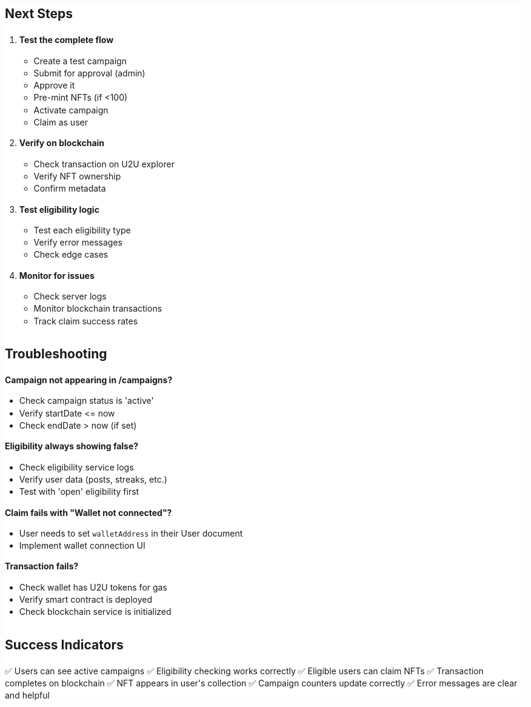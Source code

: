 ## Next Steps

1. **Test the complete flow**
   - Create a test campaign
   - Submit for approval (admin)
   - Approve it
   - Pre-mint NFTs (if <100)
   - Activate campaign
   - Claim as user

2. **Verify on blockchain**
   - Check transaction on U2U explorer
   - Verify NFT ownership
   - Confirm metadata

3. **Test eligibility logic**
   - Test each eligibility type
   - Verify error messages
   - Check edge cases

4. **Monitor for issues**
   - Check server logs
   - Monitor blockchain transactions
   - Track claim success rates

## Troubleshooting

**Campaign not appearing in /campaigns?**
- Check campaign status is 'active'
- Verify startDate <= now
- Check endDate > now (if set)

**Eligibility always showing false?**
- Check eligibility service logs
- Verify user data (posts, streaks, etc.)
- Test with 'open' eligibility first

**Claim fails with "Wallet not connected"?**
- User needs to set `walletAddress` in their User document
- Implement wallet connection UI

**Transaction fails?**
- Check wallet has U2U tokens for gas
- Verify smart contract is deployed
- Check blockchain service is initialized

## Success Indicators

✅ Users can see active campaigns
✅ Eligibility checking works correctly
✅ Eligible users can claim NFTs
✅ Transaction completes on blockchain
✅ NFT appears in user's collection
✅ Campaign counters update correctly
✅ Error messages are clear and helpful
